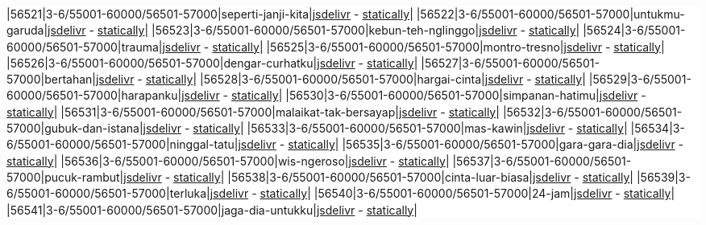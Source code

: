 |56521|3-6/55001-60000/56501-57000|seperti-janji-kita|[jsdelivr](https://cdn.jsdelivr.net/gh/dbchord/png-old-c-1280x720_3-6/55001-60000/56501-57000/seperti-janji-kita.png) - [statically](https://cdn.statically.io/gh/dbchord/png-old-c-1280x720_3-6/img/55001-60000/56501-57000/seperti-janji-kita.png)|
|56522|3-6/55001-60000/56501-57000|untukmu-garuda|[jsdelivr](https://cdn.jsdelivr.net/gh/dbchord/png-old-c-1280x720_3-6/55001-60000/56501-57000/untukmu-garuda.png) - [statically](https://cdn.statically.io/gh/dbchord/png-old-c-1280x720_3-6/img/55001-60000/56501-57000/untukmu-garuda.png)|
|56523|3-6/55001-60000/56501-57000|kebun-teh-nglinggo|[jsdelivr](https://cdn.jsdelivr.net/gh/dbchord/png-old-c-1280x720_3-6/55001-60000/56501-57000/kebun-teh-nglinggo.png) - [statically](https://cdn.statically.io/gh/dbchord/png-old-c-1280x720_3-6/img/55001-60000/56501-57000/kebun-teh-nglinggo.png)|
|56524|3-6/55001-60000/56501-57000|trauma|[jsdelivr](https://cdn.jsdelivr.net/gh/dbchord/png-old-c-1280x720_3-6/55001-60000/56501-57000/trauma.png) - [statically](https://cdn.statically.io/gh/dbchord/png-old-c-1280x720_3-6/img/55001-60000/56501-57000/trauma.png)|
|56525|3-6/55001-60000/56501-57000|montro-tresno|[jsdelivr](https://cdn.jsdelivr.net/gh/dbchord/png-old-c-1280x720_3-6/55001-60000/56501-57000/montro-tresno.png) - [statically](https://cdn.statically.io/gh/dbchord/png-old-c-1280x720_3-6/img/55001-60000/56501-57000/montro-tresno.png)|
|56526|3-6/55001-60000/56501-57000|dengar-curhatku|[jsdelivr](https://cdn.jsdelivr.net/gh/dbchord/png-old-c-1280x720_3-6/55001-60000/56501-57000/dengar-curhatku.png) - [statically](https://cdn.statically.io/gh/dbchord/png-old-c-1280x720_3-6/img/55001-60000/56501-57000/dengar-curhatku.png)|
|56527|3-6/55001-60000/56501-57000|bertahan|[jsdelivr](https://cdn.jsdelivr.net/gh/dbchord/png-old-c-1280x720_3-6/55001-60000/56501-57000/bertahan.png) - [statically](https://cdn.statically.io/gh/dbchord/png-old-c-1280x720_3-6/img/55001-60000/56501-57000/bertahan.png)|
|56528|3-6/55001-60000/56501-57000|hargai-cinta|[jsdelivr](https://cdn.jsdelivr.net/gh/dbchord/png-old-c-1280x720_3-6/55001-60000/56501-57000/hargai-cinta.png) - [statically](https://cdn.statically.io/gh/dbchord/png-old-c-1280x720_3-6/img/55001-60000/56501-57000/hargai-cinta.png)|
|56529|3-6/55001-60000/56501-57000|harapanku|[jsdelivr](https://cdn.jsdelivr.net/gh/dbchord/png-old-c-1280x720_3-6/55001-60000/56501-57000/harapanku.png) - [statically](https://cdn.statically.io/gh/dbchord/png-old-c-1280x720_3-6/img/55001-60000/56501-57000/harapanku.png)|
|56530|3-6/55001-60000/56501-57000|simpanan-hatimu|[jsdelivr](https://cdn.jsdelivr.net/gh/dbchord/png-old-c-1280x720_3-6/55001-60000/56501-57000/simpanan-hatimu.png) - [statically](https://cdn.statically.io/gh/dbchord/png-old-c-1280x720_3-6/img/55001-60000/56501-57000/simpanan-hatimu.png)|
|56531|3-6/55001-60000/56501-57000|malaikat-tak-bersayap|[jsdelivr](https://cdn.jsdelivr.net/gh/dbchord/png-old-c-1280x720_3-6/55001-60000/56501-57000/malaikat-tak-bersayap.png) - [statically](https://cdn.statically.io/gh/dbchord/png-old-c-1280x720_3-6/img/55001-60000/56501-57000/malaikat-tak-bersayap.png)|
|56532|3-6/55001-60000/56501-57000|gubuk-dan-istana|[jsdelivr](https://cdn.jsdelivr.net/gh/dbchord/png-old-c-1280x720_3-6/55001-60000/56501-57000/gubuk-dan-istana.png) - [statically](https://cdn.statically.io/gh/dbchord/png-old-c-1280x720_3-6/img/55001-60000/56501-57000/gubuk-dan-istana.png)|
|56533|3-6/55001-60000/56501-57000|mas-kawin|[jsdelivr](https://cdn.jsdelivr.net/gh/dbchord/png-old-c-1280x720_3-6/55001-60000/56501-57000/mas-kawin.png) - [statically](https://cdn.statically.io/gh/dbchord/png-old-c-1280x720_3-6/img/55001-60000/56501-57000/mas-kawin.png)|
|56534|3-6/55001-60000/56501-57000|ninggal-tatu|[jsdelivr](https://cdn.jsdelivr.net/gh/dbchord/png-old-c-1280x720_3-6/55001-60000/56501-57000/ninggal-tatu.png) - [statically](https://cdn.statically.io/gh/dbchord/png-old-c-1280x720_3-6/img/55001-60000/56501-57000/ninggal-tatu.png)|
|56535|3-6/55001-60000/56501-57000|gara-gara-dia|[jsdelivr](https://cdn.jsdelivr.net/gh/dbchord/png-old-c-1280x720_3-6/55001-60000/56501-57000/gara-gara-dia.png) - [statically](https://cdn.statically.io/gh/dbchord/png-old-c-1280x720_3-6/img/55001-60000/56501-57000/gara-gara-dia.png)|
|56536|3-6/55001-60000/56501-57000|wis-ngeroso|[jsdelivr](https://cdn.jsdelivr.net/gh/dbchord/png-old-c-1280x720_3-6/55001-60000/56501-57000/wis-ngeroso.png) - [statically](https://cdn.statically.io/gh/dbchord/png-old-c-1280x720_3-6/img/55001-60000/56501-57000/wis-ngeroso.png)|
|56537|3-6/55001-60000/56501-57000|pucuk-rambut|[jsdelivr](https://cdn.jsdelivr.net/gh/dbchord/png-old-c-1280x720_3-6/55001-60000/56501-57000/pucuk-rambut.png) - [statically](https://cdn.statically.io/gh/dbchord/png-old-c-1280x720_3-6/img/55001-60000/56501-57000/pucuk-rambut.png)|
|56538|3-6/55001-60000/56501-57000|cinta-luar-biasa|[jsdelivr](https://cdn.jsdelivr.net/gh/dbchord/png-old-c-1280x720_3-6/55001-60000/56501-57000/cinta-luar-biasa.png) - [statically](https://cdn.statically.io/gh/dbchord/png-old-c-1280x720_3-6/img/55001-60000/56501-57000/cinta-luar-biasa.png)|
|56539|3-6/55001-60000/56501-57000|terluka|[jsdelivr](https://cdn.jsdelivr.net/gh/dbchord/png-old-c-1280x720_3-6/55001-60000/56501-57000/terluka.png) - [statically](https://cdn.statically.io/gh/dbchord/png-old-c-1280x720_3-6/img/55001-60000/56501-57000/terluka.png)|
|56540|3-6/55001-60000/56501-57000|24-jam|[jsdelivr](https://cdn.jsdelivr.net/gh/dbchord/png-old-c-1280x720_3-6/55001-60000/56501-57000/24-jam.png) - [statically](https://cdn.statically.io/gh/dbchord/png-old-c-1280x720_3-6/img/55001-60000/56501-57000/24-jam.png)|
|56541|3-6/55001-60000/56501-57000|jaga-dia-untukku|[jsdelivr](https://cdn.jsdelivr.net/gh/dbchord/png-old-c-1280x720_3-6/55001-60000/56501-57000/jaga-dia-untukku.png) - [statically](https://cdn.statically.io/gh/dbchord/png-old-c-1280x720_3-6/img/55001-60000/56501-57000/jaga-dia-untukku.png)|